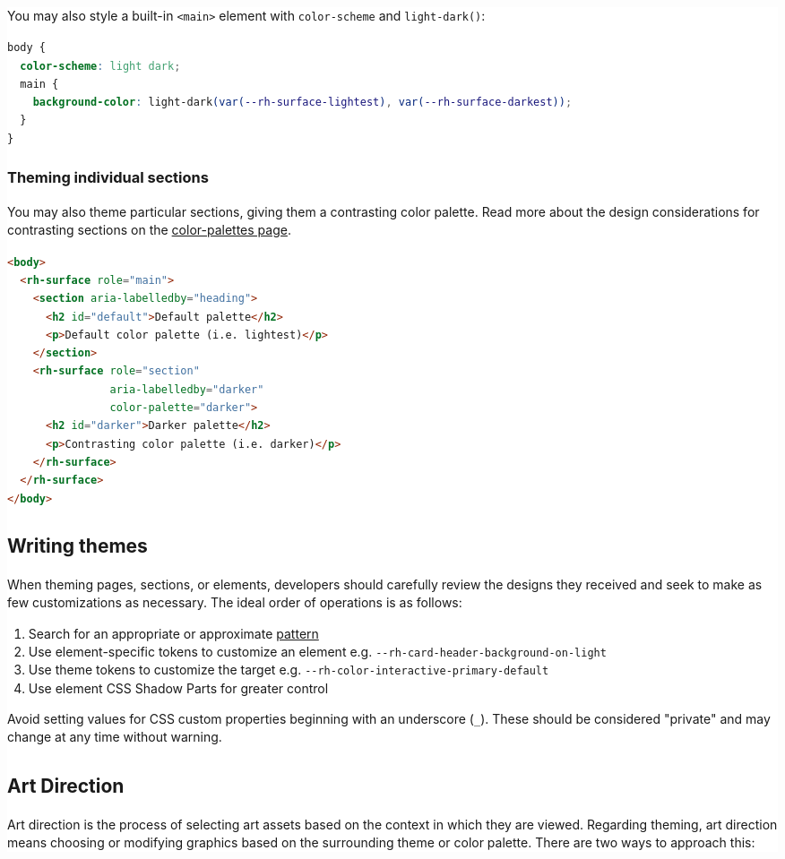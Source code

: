 You may also style a built-in `<main>` element with `color-scheme` and `light-dark()`:

```css rhcodeblock
body {
  color-scheme: light dark;
  main {
    background-color: light-dark(var(--rh-surface-lightest), var(--rh-surface-darkest));
  }
}
```

### Theming individual sections

You may also theme particular sections, giving them a contrasting color palette.
Read more about the design considerations for contrasting sections on the
[color-palettes page](/theming/color-palettes/#inline-color-palettes-beta).

```html rhcodeblock
<body>
  <rh-surface role="main">
    <section aria-labelledby="heading">
      <h2 id="default">Default palette</h2>
      <p>Default color palette (i.e. lightest)</p>
    </section>
    <rh-surface role="section"
                aria-labelledby="darker"
                color-palette="darker">
      <h2 id="darker">Darker palette</h2>
      <p>Contrasting color palette (i.e. darker)</p>
    </rh-surface>
  </rh-surface>
</body>
```

## Writing themes

When theming pages, sections, or elements, developers should carefully review
the designs they received and seek to make as few customizations as necessary.
The ideal order of operations is as follows:

1. Search for an appropriate or approximate [pattern][patterns]
1. Use element-specific tokens to customize an element e.g. `--rh-card-header-background-on-light`
1. Use theme tokens to customize the target e.g. `--rh-color-interactive-primary-default`
1. Use element CSS Shadow Parts for greater control

<rh-alert state="caution">Avoid setting values for CSS custom properties 
  beginning with an underscore (`_`). These should be considered "private" and 
  may change at any time without warning.</rh-alert>

## Art Direction

Art direction is the process of selecting art assets based on the context in 
which they are viewed. Regarding theming, art direction means choosing or 
modifying graphics based on the surrounding theme or color palette. There are 
two ways to approach this:


[backgrounds]: /theming/color-palettes/#backgrounds
[consumersrc]: https://github.com/RedHat-UX/red-hat-design-system/blob/main/lib/themable.ts
[contextprotocol]: https://github.com/webcomponents-cg/community-protocols/blob/main/proposals/context.md
[controllers]: https://lit.dev/docs/composition/controllers/
[elements]: /elements/
[landmarks]: https://developer.mozilla.org/en-US/docs/Web/Accessibility/ARIA/Roles/landmark_role
[palettes]: /theming/color-palettes/
[patterns]: /patterns/
[providersrc]: https://github.com/RedHat-UX/red-hat-design-system/blob/main/lib/color-palettes.ts
[themes]: /theming/customizing/#custom-themes
[tokens]: /tokens/
[lightdark]: https://developer.mozilla.org/en-US/docs/Web/CSS/color_value/light-dark